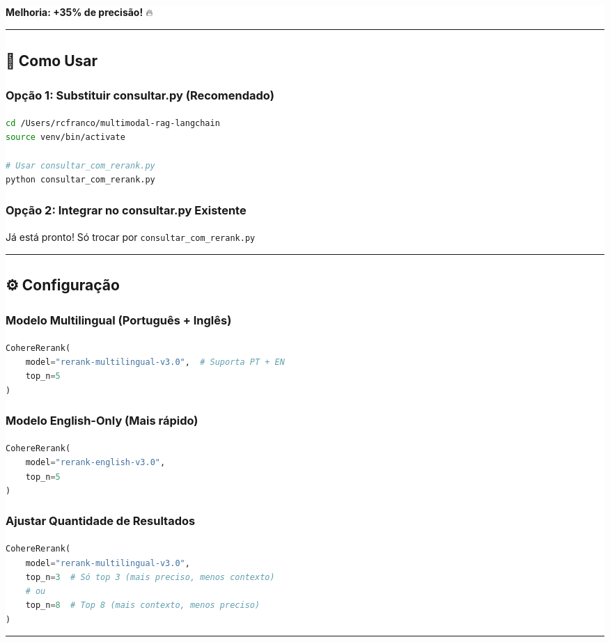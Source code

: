 **Melhoria: +35% de precisão!** 🔥

---

## 🚀 Como Usar

### **Opção 1: Substituir consultar.py (Recomendado)**

```bash
cd /Users/rcfranco/multimodal-rag-langchain
source venv/bin/activate

# Usar consultar_com_rerank.py
python consultar_com_rerank.py
```

### **Opção 2: Integrar no consultar.py Existente**

Já está pronto! Só trocar por `consultar_com_rerank.py`

---

## ⚙️ Configuração

### **Modelo Multilingual (Português + Inglês)**
```python
CohereRerank(
    model="rerank-multilingual-v3.0",  # Suporta PT + EN
    top_n=5
)
```

### **Modelo English-Only (Mais rápido)**
```python
CohereRerank(
    model="rerank-english-v3.0",
    top_n=5
)
```

### **Ajustar Quantidade de Resultados**
```python
CohereRerank(
    model="rerank-multilingual-v3.0",
    top_n=3  # Só top 3 (mais preciso, menos contexto)
    # ou
    top_n=8  # Top 8 (mais contexto, menos preciso)
)
```

---
